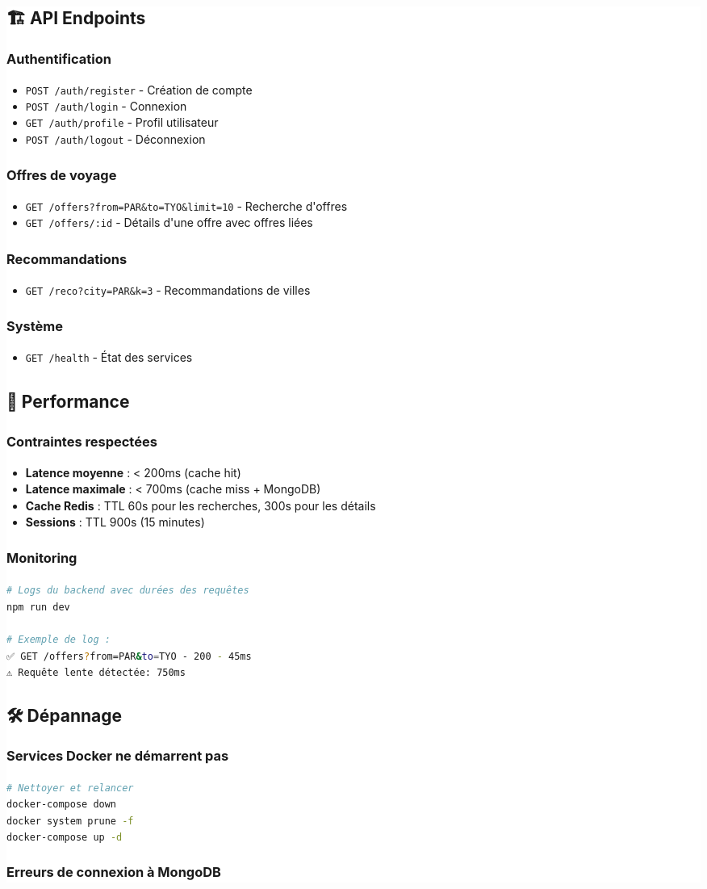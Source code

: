 ## 🏗️ API Endpoints

### Authentification
- `POST /auth/register` - Création de compte
- `POST /auth/login` - Connexion
- `GET /auth/profile` - Profil utilisateur
- `POST /auth/logout` - Déconnexion

### Offres de voyage
- `GET /offers?from=PAR&to=TYO&limit=10` - Recherche d'offres
- `GET /offers/:id` - Détails d'une offre avec offres liées

### Recommandations
- `GET /reco?city=PAR&k=3` - Recommandations de villes

### Système
- `GET /health` - État des services

## 🚀 Performance

### Contraintes respectées

- **Latence moyenne** : < 200ms (cache hit)
- **Latence maximale** : < 700ms (cache miss + MongoDB)
- **Cache Redis** : TTL 60s pour les recherches, 300s pour les détails
- **Sessions** : TTL 900s (15 minutes)

### Monitoring

```bash
# Logs du backend avec durées des requêtes
npm run dev

# Exemple de log :
✅ GET /offers?from=PAR&to=TYO - 200 - 45ms
⚠️ Requête lente détectée: 750ms
```

## 🛠️ Dépannage

### Services Docker ne démarrent pas

```bash
# Nettoyer et relancer
docker-compose down
docker system prune -f
docker-compose up -d
```

### Erreurs de connexion à MongoDB
